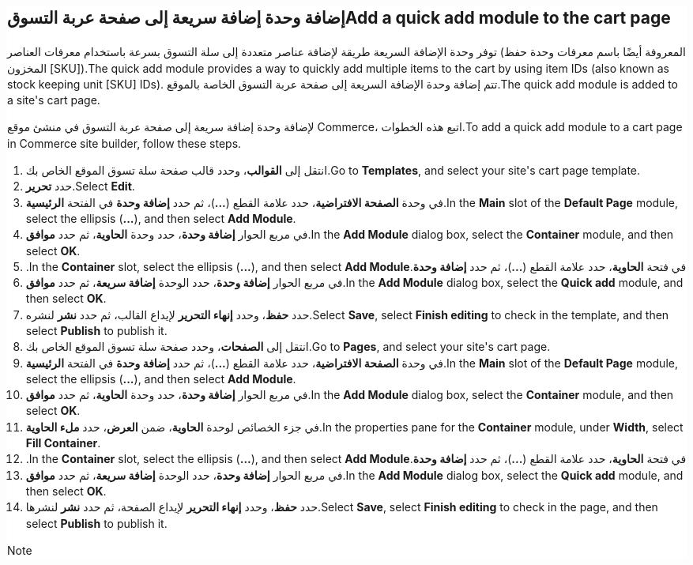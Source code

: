 ## <a name="add-a-quick-add-module-to-the-cart-page"></a><span data-ttu-id="e07ed-376">إضافة وحدة إضافة سريعة إلى صفحة عربة التسوق</span><span class="sxs-lookup"><span data-stu-id="e07ed-376">Add a quick add module to the cart page</span></span>

<span data-ttu-id="e07ed-377">توفر وحدة الإضافة السريعة طريقة لإضافة عناصر متعددة إلى سلة التسوق بسرعة باستخدام معرفات العناصر (المعروفة أيضًا باسم معرفات وحدة حفظ المخزون \[SKU\]).</span><span class="sxs-lookup"><span data-stu-id="e07ed-377">The quick add module provides a way to quickly add multiple items to the cart by using item IDs (also known as stock keeping unit \[SKU\] IDs).</span></span> <span data-ttu-id="e07ed-378">تتم إضافة وحدة الإضافة السريعة إلى صفحة عربة التسوق الخاصة بالموقع.</span><span class="sxs-lookup"><span data-stu-id="e07ed-378">The quick add module is added to a site's cart page.</span></span>

<span data-ttu-id="e07ed-379">لإضافة وحدة إضافة سريعة إلى صفحة عربة التسوق في منشئ موقع Commerce، اتبع هذه الخطوات.</span><span class="sxs-lookup"><span data-stu-id="e07ed-379">To add a quick add module to a cart page in Commerce site builder, follow these steps.</span></span>

1. <span data-ttu-id="e07ed-380">انتقل إلى **القوالب**، وحدد قالب صفحة سلة تسوق الموقع الخاص بك.</span><span class="sxs-lookup"><span data-stu-id="e07ed-380">Go to **Templates**, and select your site's cart page template.</span></span>
1. <span data-ttu-id="e07ed-381">حدد **تحرير**.</span><span class="sxs-lookup"><span data-stu-id="e07ed-381">Select **Edit**.</span></span>
1. <span data-ttu-id="e07ed-382">في الفتحة **الرئيسية‏‎** في وحدة **الصفحة الافتراضية**، حدد علامة القطع (**...**)، ثم حدد **إضافة وحدة**.</span><span class="sxs-lookup"><span data-stu-id="e07ed-382">In the **Main** slot of the **Default Page** module, select the ellipsis (**...**), and then select **Add Module**.</span></span>
1. <span data-ttu-id="e07ed-383">في مربع الحوار **إضافة وحدة**، حدد وحدة ‬‏‫**الحاوية‬**، ثم حدد **موافق**.</span><span class="sxs-lookup"><span data-stu-id="e07ed-383">In the **Add Module** dialog box, select the **Container** module, and then select **OK**.</span></span>
1. <span data-ttu-id="e07ed-384">في فتحة **الحاوية‬‬‏‫**، حدد علامة القطع (**...**)، ثم حدد **إضافة وحدة**.</span><span class="sxs-lookup"><span data-stu-id="e07ed-384">In the **Container** slot, select the ellipsis (**...**), and then select **Add Module**.</span></span>
1. <span data-ttu-id="e07ed-385">في مربع الحوار **إضافة وحدة**، حدد الوحدة **إضافة سريعة**، ثم حدد **موافق**.</span><span class="sxs-lookup"><span data-stu-id="e07ed-385">In the **Add Module** dialog box, select the **Quick add** module, and then select **OK**.</span></span>
1. <span data-ttu-id="e07ed-386">حدد **حفظ**، وحدد **إنهاء التحرير** لإيداع القالب، ثم حدد **نشر** لنشره.</span><span class="sxs-lookup"><span data-stu-id="e07ed-386">Select **Save**, select **Finish editing** to check in the template, and then select **Publish** to publish it.</span></span>
1. <span data-ttu-id="e07ed-387">انتقل إلى **الصفحات**، وحدد صفحة سلة تسوق الموقع الخاص بك.</span><span class="sxs-lookup"><span data-stu-id="e07ed-387">Go to **Pages**, and select your site's cart page.</span></span>
1. <span data-ttu-id="e07ed-388">في الفتحة **الرئيسية‏‎** في وحدة **الصفحة الافتراضية**، حدد علامة القطع (**...**)، ثم حدد **إضافة وحدة**.</span><span class="sxs-lookup"><span data-stu-id="e07ed-388">In the **Main** slot of the **Default Page** module, select the ellipsis (**...**), and then select **Add Module**.</span></span>
1. <span data-ttu-id="e07ed-389">في مربع الحوار **إضافة وحدة**، حدد وحدة ‬‏‫**الحاوية‬**، ثم حدد **موافق**.</span><span class="sxs-lookup"><span data-stu-id="e07ed-389">In the **Add Module** dialog box, select the **Container** module, and then select **OK**.</span></span>
1. <span data-ttu-id="e07ed-390">في جزء الخصائص لوحدة **الحاوية**، ضمن **العرض**، حدد **ملء الحاوية**.</span><span class="sxs-lookup"><span data-stu-id="e07ed-390">In the  properties pane for the **Container** module, under **Width**, select **Fill Container**.</span></span>
1. <span data-ttu-id="e07ed-391">في فتحة **الحاوية‬‬‏‫**، حدد علامة القطع (**...**)، ثم حدد **إضافة وحدة**.</span><span class="sxs-lookup"><span data-stu-id="e07ed-391">In the **Container** slot, select the ellipsis (**...**), and then select **Add Module**.</span></span>
1. <span data-ttu-id="e07ed-392">في مربع الحوار **إضافة وحدة**، حدد الوحدة **إضافة سريعة**، ثم حدد **موافق**.</span><span class="sxs-lookup"><span data-stu-id="e07ed-392">In the **Add Module** dialog box, select the **Quick add** module, and then select **OK**.</span></span>
1. <span data-ttu-id="e07ed-393">حدد **حفظ**، وحدد **إنهاء التحرير** لإيداع الصفحة، ثم حدد **نشر** لنشرها.</span><span class="sxs-lookup"><span data-stu-id="e07ed-393">Select **Save**, select **Finish editing** to check in the page, and then select **Publish** to publish it.</span></span>

> [!NOTE] 
